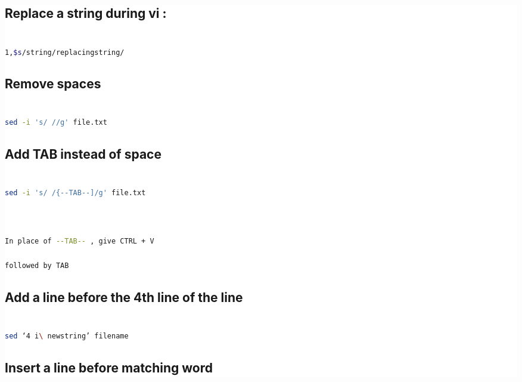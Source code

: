   

## Replace a string during vi :

  

``` bash

1,$s/string/replacingstring/

```

  

## Remove spaces

  

``` bash

sed -i 's/ //g' file.txt

```

  

## Add TAB instead of space

  

``` bash

sed -i 's/ /{--TAB--]/g' file.txt

  

In place of --TAB-- , give CTRL + V

followed by TAB

```

  

## Add a line before the 4th line of the line

  

``` bash

sed ‘4 i\ newstring’ filename

```

  

## Insert a line before matching word

  
